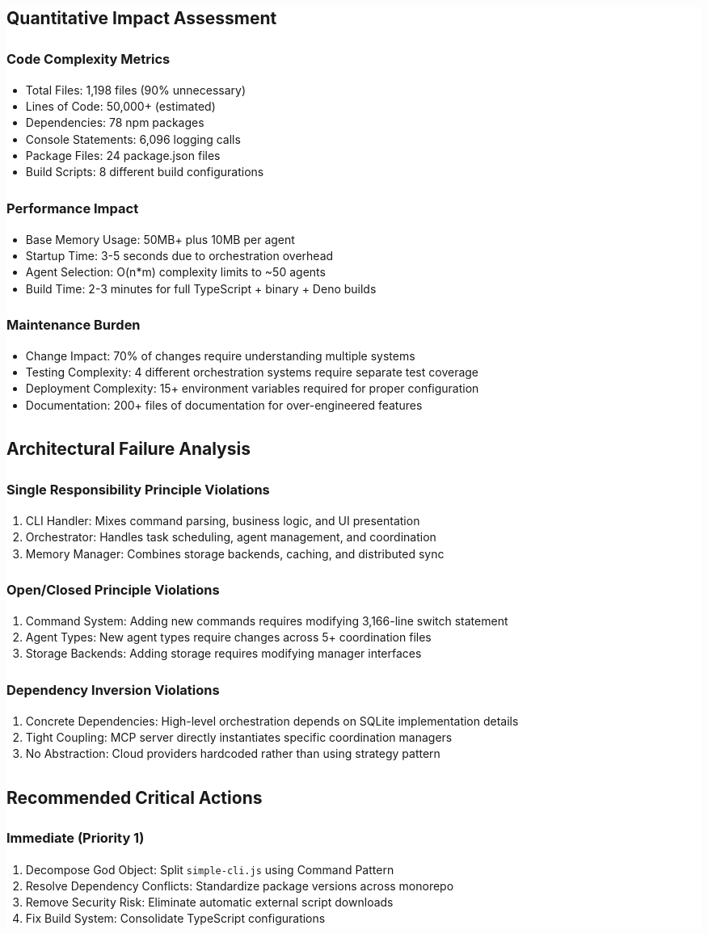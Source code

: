 ## Quantitative Impact Assessment

### Code Complexity Metrics

- Total Files: 1,198 files (90% unnecessary)
- Lines of Code: 50,000+ (estimated)
- Dependencies: 78 npm packages
- Console Statements: 6,096 logging calls
- Package Files: 24 package.json files
- Build Scripts: 8 different build configurations

### Performance Impact

- Base Memory Usage: 50MB+ plus 10MB per agent
- Startup Time: 3-5 seconds due to orchestration overhead
- Agent Selection: O(n*m) complexity limits to ~50 agents
- Build Time: 2-3 minutes for full TypeScript + binary + Deno builds

### Maintenance Burden

- Change Impact: 70% of changes require understanding multiple systems
- Testing Complexity: 4 different orchestration systems require separate test coverage
- Deployment Complexity: 15+ environment variables required for proper configuration
- Documentation: 200+ files of documentation for over-engineered features

## Architectural Failure Analysis

### Single Responsibility Principle Violations

1. CLI Handler: Mixes command parsing, business logic, and UI presentation
2. Orchestrator: Handles task scheduling, agent management, and coordination
3. Memory Manager: Combines storage backends, caching, and distributed sync

### Open/Closed Principle Violations

1. Command System: Adding new commands requires modifying 3,166-line switch statement
2. Agent Types: New agent types require changes across 5+ coordination files
3. Storage Backends: Adding storage requires modifying manager interfaces

### Dependency Inversion Violations

1. Concrete Dependencies: High-level orchestration depends on SQLite implementation details
2. Tight Coupling: MCP server directly instantiates specific coordination managers
3. No Abstraction: Cloud providers hardcoded rather than using strategy pattern

## Recommended Critical Actions

### Immediate (Priority 1)

1. Decompose God Object: Split `simple-cli.js` using Command Pattern
2. Resolve Dependency Conflicts: Standardize package versions across monorepo
3. Remove Security Risk: Eliminate automatic external script downloads
4. Fix Build System: Consolidate TypeScript configurations
